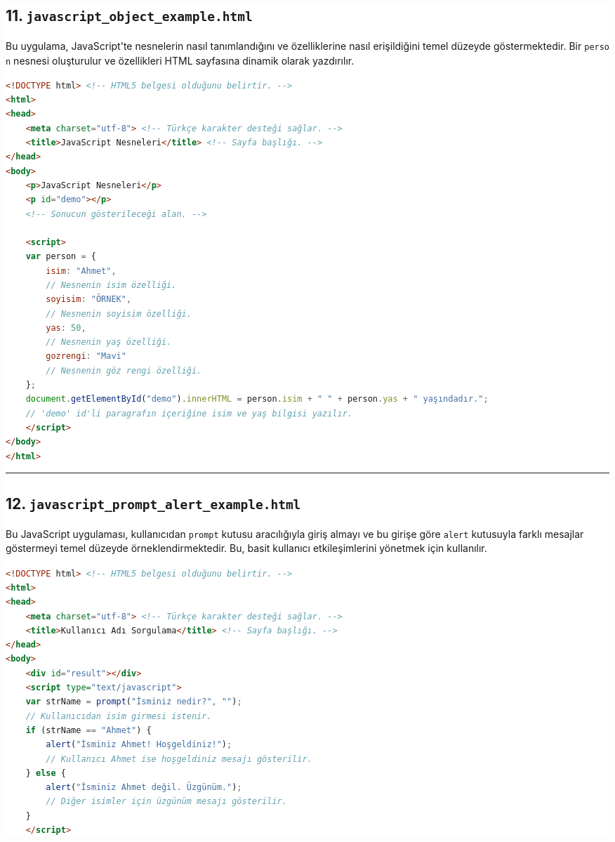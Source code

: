 
## 11. `javascript_object_example.html`

Bu uygulama, JavaScript'te nesnelerin nasıl tanımlandığını ve özelliklerine nasıl erişildiğini temel düzeyde göstermektedir. Bir `person` nesnesi oluşturulur ve özellikleri HTML sayfasına dinamik olarak yazdırılır.

```html
<!DOCTYPE html> <!-- HTML5 belgesi olduğunu belirtir. -->
<html>
<head>
    <meta charset="utf-8"> <!-- Türkçe karakter desteği sağlar. -->
    <title>JavaScript Nesneleri</title> <!-- Sayfa başlığı. -->
</head>
<body>
    <p>JavaScript Nesneleri</p>
    <p id="demo"></p>
    <!-- Sonucun gösterileceği alan. -->

    <script>
    var person = {
        isim: "Ahmet",
        // Nesnenin isim özelliği.
        soyisim: "ÖRNEK",
        // Nesnenin soyisim özelliği.
        yas: 50,
        // Nesnenin yaş özelliği.
        gozrengi: "Mavi"
        // Nesnenin göz rengi özelliği.
    };
    document.getElementById("demo").innerHTML = person.isim + " " + person.yas + " yaşındadır.";
    // 'demo' id'li paragrafın içeriğine isim ve yaş bilgisi yazılır.
    </script>
</body>
</html>
```

---

## 12. `javascript_prompt_alert_example.html`

Bu JavaScript uygulaması, kullanıcıdan `prompt` kutusu aracılığıyla giriş almayı ve bu girişe göre `alert` kutusuyla farklı mesajlar göstermeyi temel düzeyde örneklendirmektedir. Bu, basit kullanıcı etkileşimlerini yönetmek için kullanılır.

```html
<!DOCTYPE html> <!-- HTML5 belgesi olduğunu belirtir. -->
<html>
<head>
    <meta charset="utf-8"> <!-- Türkçe karakter desteği sağlar. -->
    <title>Kullanıcı Adı Sorgulama</title> <!-- Sayfa başlığı. -->
</head>
<body>
    <div id="result"></div>
    <script type="text/javascript">
    var strName = prompt("İsminiz nedir?", "");
    // Kullanıcıdan isim girmesi istenir.
    if (strName == "Ahmet") {
        alert("İsminiz Ahmet! Hoşgeldiniz!");
        // Kullanıcı Ahmet ise hoşgeldiniz mesajı gösterilir.
    } else {
        alert("İsminiz Ahmet değil. Üzgünüm.");
        // Diğer isimler için üzgünüm mesajı gösterilir.
    }
    </script>
```